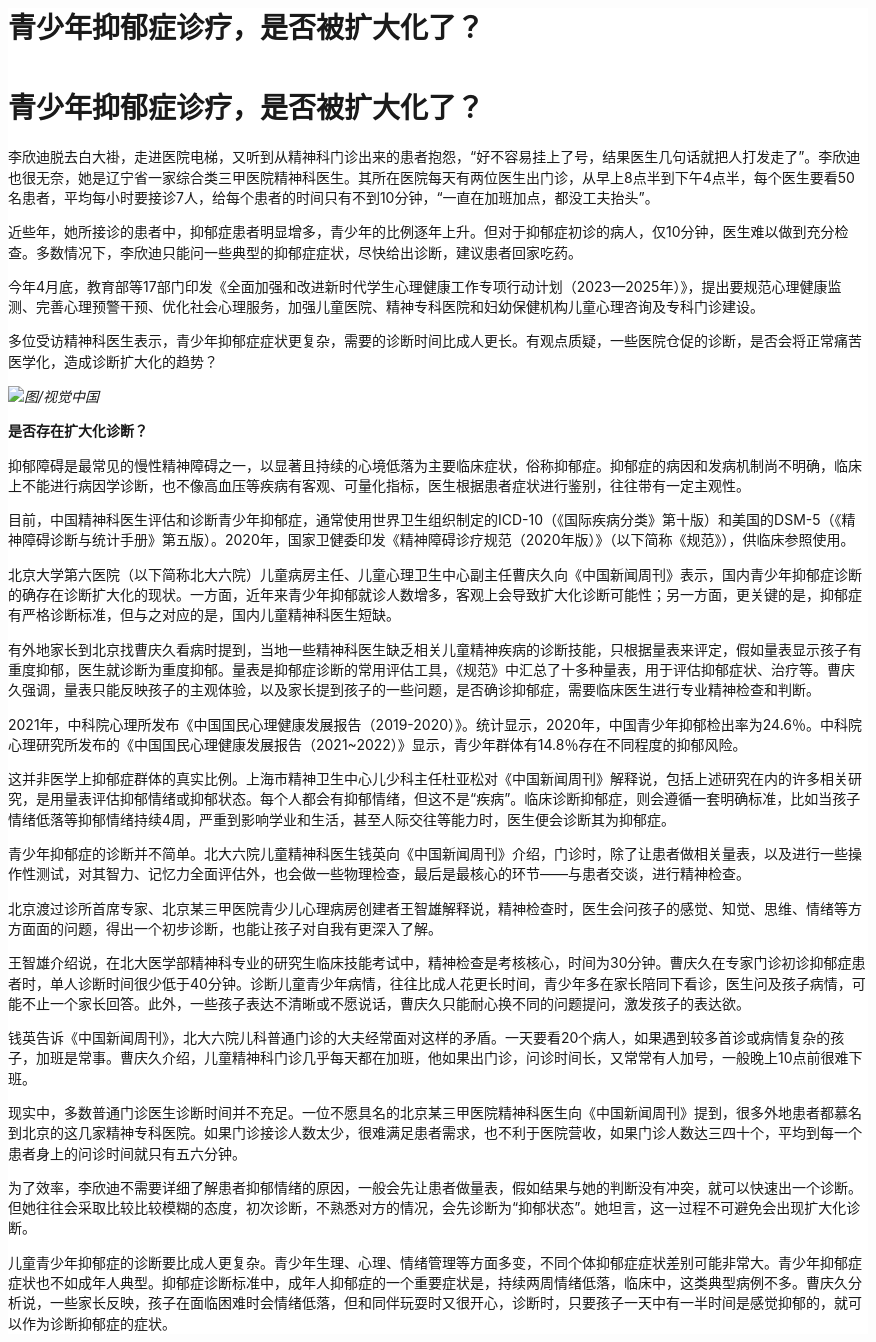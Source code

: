# 青少年抑郁症诊疗，是否被扩大化了？

# 青少年抑郁症诊疗，是否被扩大化了？

李欣迪脱去白大褂，走进医院电梯，又听到从精神科门诊出来的患者抱怨，“好不容易挂上了号，结果医生几句话就把人打发走了”。李欣迪也很无奈，她是辽宁省一家综合类三甲医院精神科医生。其所在医院每天有两位医生出门诊，从早上8点半到下午4点半，每个医生要看50名患者，平均每小时要接诊7人，给每个患者的时间只有不到10分钟，“一直在加班加点，都没工夫抬头”。

近些年，她所接诊的患者中，抑郁症患者明显增多，青少年的比例逐年上升。但对于抑郁症初诊的病人，仅10分钟，医生难以做到充分检查。多数情况下，李欣迪只能问一些典型的抑郁症症状，尽快给出诊断，建议患者回家吃药。

今年4月底，教育部等17部门印发《全面加强和改进新时代学生心理健康工作专项行动计划（2023—2025年）》，提出要规范心理健康监测、完善心理预警干预、优化社会心理服务，加强儿童医院、精神专科医院和妇幼保健机构儿童心理咨询及专科门诊建设。

多位受访精神科医生表示，青少年抑郁症症状更复杂，需要的诊断时间比成人更长。有观点质疑，一些医院仓促的诊断，是否会将正常痛苦医学化，造成诊断扩大化的趋势？

![](https://inews.gtimg.com/news_bt/O37xI0ZMvVeV0G2qqbmyYDAb2VYcT_hchQBE7ZhzYWrKkAA/1000)_图/视觉中国_

**是否存在扩大化诊断？**

抑郁障碍是最常见的慢性精神障碍之一，以显著且持续的心境低落为主要临床症状，俗称抑郁症。抑郁症的病因和发病机制尚不明确，临床上不能进行病因学诊断，也不像高血压等疾病有客观、可量化指标，医生根据患者症状进行鉴别，往往带有一定主观性。

目前，中国精神科医生评估和诊断青少年抑郁症，通常使用世界卫生组织制定的ICD-10（《国际疾病分类》第十版）和美国的DSM-5（《精神障碍诊断与统计手册》第五版）。2020年，国家卫健委印发《精神障碍诊疗规范（2020年版）》（以下简称《规范》），供临床参照使用。

北京大学第六医院（以下简称北大六院）儿童病房主任、儿童心理卫生中心副主任曹庆久向《中国新闻周刊》表示，国内青少年抑郁症诊断的确存在诊断扩大化的现状。一方面，近年来青少年抑郁就诊人数增多，客观上会导致扩大化诊断可能性；另一方面，更关键的是，抑郁症有严格诊断标准，但与之对应的是，国内儿童精神科医生短缺。

有外地家长到北京找曹庆久看病时提到，当地一些精神科医生缺乏相关儿童精神疾病的诊断技能，只根据量表来评定，假如量表显示孩子有重度抑郁，医生就诊断为重度抑郁。量表是抑郁症诊断的常用评估工具，《规范》中汇总了十多种量表，用于评估抑郁症状、治疗等。曹庆久强调，量表只能反映孩子的主观体验，以及家长提到孩子的一些问题，是否确诊抑郁症，需要临床医生进行专业精神检查和判断。

2021年，中科院心理所发布《中国国民心理健康发展报告（2019-2020）》。统计显示，2020年，中国青少年抑郁检出率为24.6％。中科院心理研究所发布的《中国国民心理健康发展报告（2021~2022）》显示，青少年群体有14.8％存在不同程度的抑郁风险。

这并非医学上抑郁症群体的真实比例。上海市精神卫生中心儿少科主任杜亚松对《中国新闻周刊》解释说，包括上述研究在内的许多相关研究，是用量表评估抑郁情绪或抑郁状态。每个人都会有抑郁情绪，但这不是“疾病”。临床诊断抑郁症，则会遵循一套明确标准，比如当孩子情绪低落等抑郁情绪持续4周，严重到影响学业和生活，甚至人际交往等能力时，医生便会诊断其为抑郁症。

青少年抑郁症的诊断并不简单。北大六院儿童精神科医生钱英向《中国新闻周刊》介绍，门诊时，除了让患者做相关量表，以及进行一些操作性测试，对其智力、记忆力全面评估外，也会做一些物理检查，最后是最核心的环节——与患者交谈，进行精神检查。

北京渡过诊所首席专家、北京某三甲医院青少儿心理病房创建者王智雄解释说，精神检查时，医生会问孩子的感觉、知觉、思维、情绪等方方面面的问题，得出一个初步诊断，也能让孩子对自我有更深入了解。

王智雄介绍说，在北大医学部精神科专业的研究生临床技能考试中，精神检查是考核核心，时间为30分钟。曹庆久在专家门诊初诊抑郁症患者时，单人诊断时间很少低于40分钟。诊断儿童青少年病情，往往比成人花更长时间，青少年多在家长陪同下看诊，医生问及孩子病情，可能不止一个家长回答。此外，一些孩子表达不清晰或不愿说话，曹庆久只能耐心换不同的问题提问，激发孩子的表达欲。

钱英告诉《中国新闻周刊》，北大六院儿科普通门诊的大夫经常面对这样的矛盾。一天要看20个病人，如果遇到较多首诊或病情复杂的孩子，加班是常事。曹庆久介绍，儿童精神科门诊几乎每天都在加班，他如果出门诊，问诊时间长，又常常有人加号，一般晚上10点前很难下班。

现实中，多数普通门诊医生诊断时间并不充足。一位不愿具名的北京某三甲医院精神科医生向《中国新闻周刊》提到，很多外地患者都慕名到北京的这几家精神专科医院。如果门诊接诊人数太少，很难满足患者需求，也不利于医院营收，如果门诊人数达三四十个，平均到每一个患者身上的问诊时间就只有五六分钟。

为了效率，李欣迪不需要详细了解患者抑郁情绪的原因，一般会先让患者做量表，假如结果与她的判断没有冲突，就可以快速出一个诊断。但她往往会采取比较比较模糊的态度，初次诊断，不熟悉对方的情况，会先诊断为“抑郁状态”。她坦言，这一过程不可避免会出现扩大化诊断。

儿童青少年抑郁症的诊断要比成人更复杂。青少年生理、心理、情绪管理等方面多变，不同个体抑郁症症状差别可能非常大。青少年抑郁症症状也不如成年人典型。抑郁症诊断标准中，成年人抑郁症的一个重要症状是，持续两周情绪低落，临床中，这类典型病例不多。曹庆久分析说，一些家长反映，孩子在面临困难时会情绪低落，但和同伴玩耍时又很开心，诊断时，只要孩子一天中有一半时间是感觉抑郁的，就可以作为诊断抑郁症的症状。
